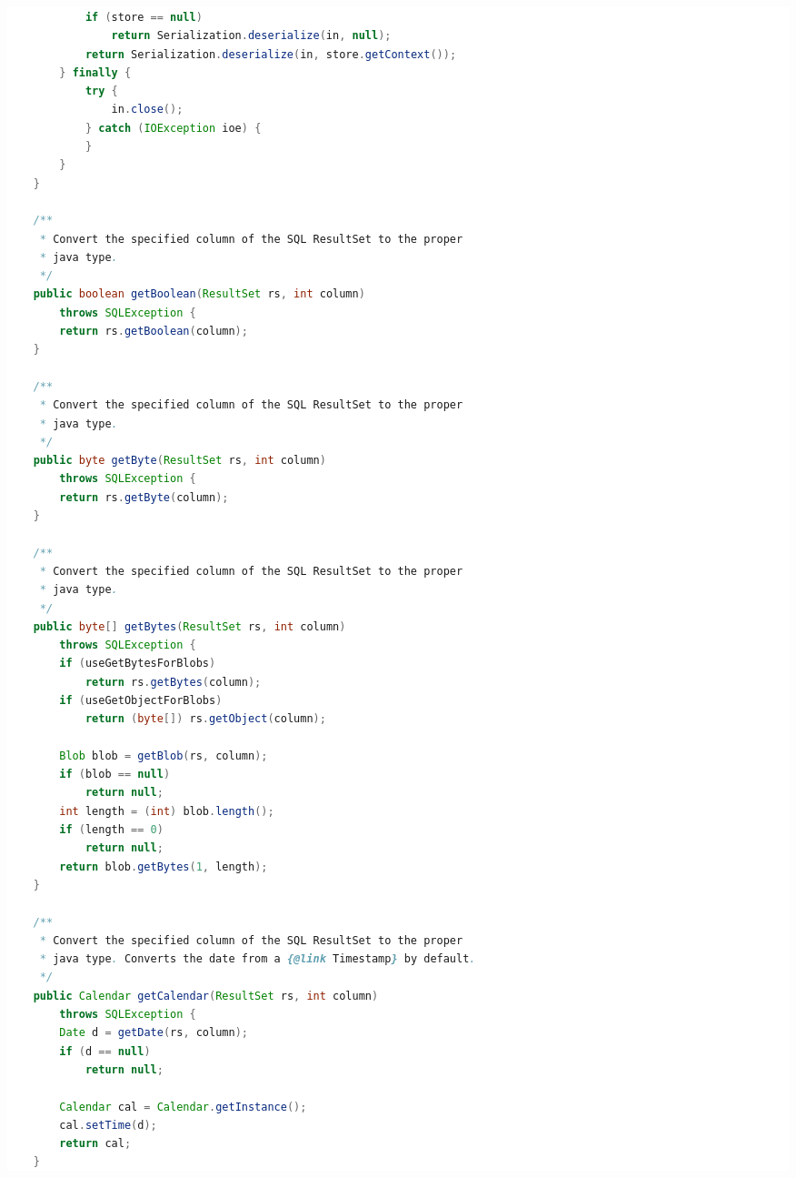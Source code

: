 ```java
            if (store == null)
                return Serialization.deserialize(in, null);
            return Serialization.deserialize(in, store.getContext());
        } finally {
            try {
                in.close();
            } catch (IOException ioe) {
            }
        }
    }

    /**
     * Convert the specified column of the SQL ResultSet to the proper
     * java type.
     */
    public boolean getBoolean(ResultSet rs, int column)
        throws SQLException {
        return rs.getBoolean(column);
    }

    /**
     * Convert the specified column of the SQL ResultSet to the proper
     * java type.
     */
    public byte getByte(ResultSet rs, int column)
        throws SQLException {
        return rs.getByte(column);
    }

    /**
     * Convert the specified column of the SQL ResultSet to the proper
     * java type.
     */
    public byte[] getBytes(ResultSet rs, int column)
        throws SQLException {
        if (useGetBytesForBlobs)
            return rs.getBytes(column);
        if (useGetObjectForBlobs)
            return (byte[]) rs.getObject(column);

        Blob blob = getBlob(rs, column);
        if (blob == null)
            return null;
        int length = (int) blob.length();
        if (length == 0)
            return null;
        return blob.getBytes(1, length);
    }

    /**
     * Convert the specified column of the SQL ResultSet to the proper
     * java type. Converts the date from a {@link Timestamp} by default.
     */
    public Calendar getCalendar(ResultSet rs, int column)
        throws SQLException {
        Date d = getDate(rs, column);
        if (d == null)
            return null;

        Calendar cal = Calendar.getInstance();
        cal.setTime(d);
        return cal;
    }
```